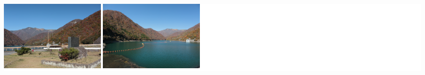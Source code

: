 <a href="20201031_033.JPG" data-lightbox="abc"><img src="20201031_033.JPG" alt="サンプル画像" width="200" /></a>
<a href="20201031_034.JPG" data-lightbox="abc"><img src="20201031_034.JPG" alt="サンプル画像" width="200" /></a>